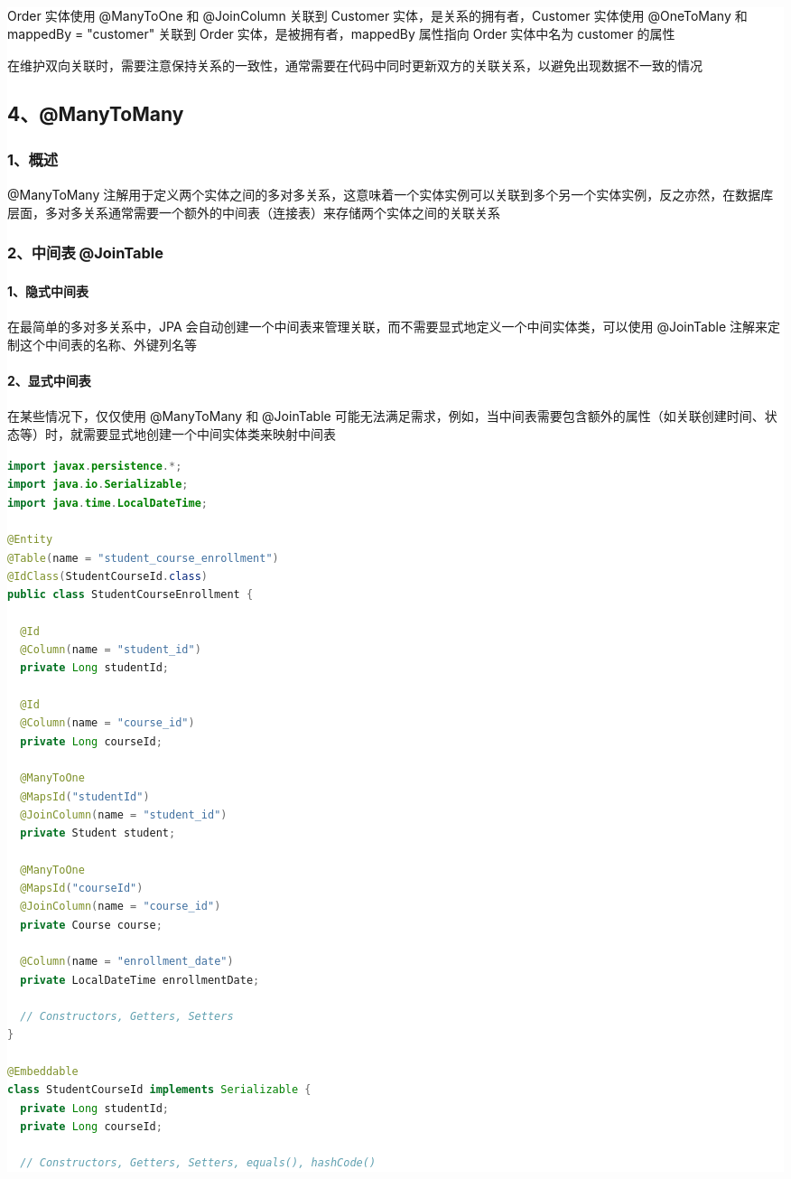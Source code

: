Order 实体使用 @ManyToOne 和 @JoinColumn 关联到 Customer 实体，是关系的拥有者，Customer 实体使用 @OneToMany 和 mappedBy = "customer" 关联到 Order 实体，是被拥有者，mappedBy 属性指向 Order 实体中名为 customer 的属性

在维护双向关联时，需要注意保持关系的一致性，通常需要在代码中同时更新双方的关联关系，以避免出现数据不一致的情况



## 4、@ManyToMany

### 1、概述

@ManyToMany 注解用于定义两个实体之间的多对多关系，这意味着一个实体实例可以关联到多个另一个实体实例，反之亦然，在数据库层面，多对多关系通常需要一个额外的中间表（连接表）来存储两个实体之间的关联关系



### 2、中间表 @JoinTable

#### 1、隐式中间表

在最简单的多对多关系中，JPA 会自动创建一个中间表来管理关联，而不需要显式地定义一个中间实体类，可以使用 @JoinTable 注解来定制这个中间表的名称、外键列名等



#### 2、显式中间表

在某些情况下，仅仅使用 @ManyToMany 和 @JoinTable 可能无法满足需求，例如，当中间表需要包含额外的属性（如关联创建时间、状态等）时，就需要显式地创建一个中间实体类来映射中间表

~~~java
import javax.persistence.*;
import java.io.Serializable;
import java.time.LocalDateTime;

@Entity
@Table(name = "student_course_enrollment")
@IdClass(StudentCourseId.class)
public class StudentCourseEnrollment {

  @Id
  @Column(name = "student_id")
  private Long studentId;

  @Id
  @Column(name = "course_id")
  private Long courseId;

  @ManyToOne
  @MapsId("studentId")
  @JoinColumn(name = "student_id")
  private Student student;

  @ManyToOne
  @MapsId("courseId")
  @JoinColumn(name = "course_id")
  private Course course;

  @Column(name = "enrollment_date")
  private LocalDateTime enrollmentDate;

  // Constructors, Getters, Setters
}

@Embeddable
class StudentCourseId implements Serializable {
  private Long studentId;
  private Long courseId;

  // Constructors, Getters, Setters, equals(), hashCode()
~~~